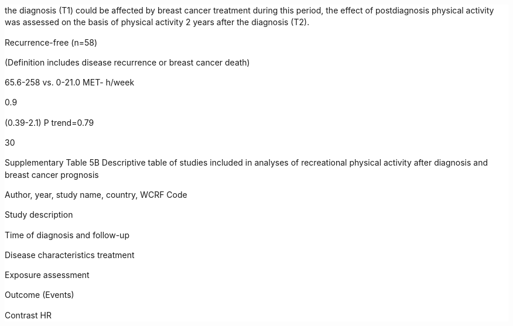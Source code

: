 the diagnosis (T1) 
could be affected by 
breast cancer 
treatment during this 
period, the effect of 
postdiagnosis 
physical activity was 
assessed on the basis 
of physical activity 2 
years after the 
diagnosis (T2). 

Recurrence-free 
(n=58) 

(Definition 
includes disease 
recurrence or 
breast cancer 
death) 

65.6-258 vs. 0-21.0 MET-
h/week 

0.9 

(0.39-2.1) 
P trend=0.79 

30 

Supplementary Table 5B Descriptive table of studies included in analyses of recreational physical activity after diagnosis and breast cancer prognosis 

Author, year, 
study name, 
country, WCRF 
Code 

Study 
description 

Time of 
diagnosis and 
follow-up 

Disease 
characteristics 
treatment 

Exposure 
assessment 

Outcome 
(Events) 

Contrast 
HR 
